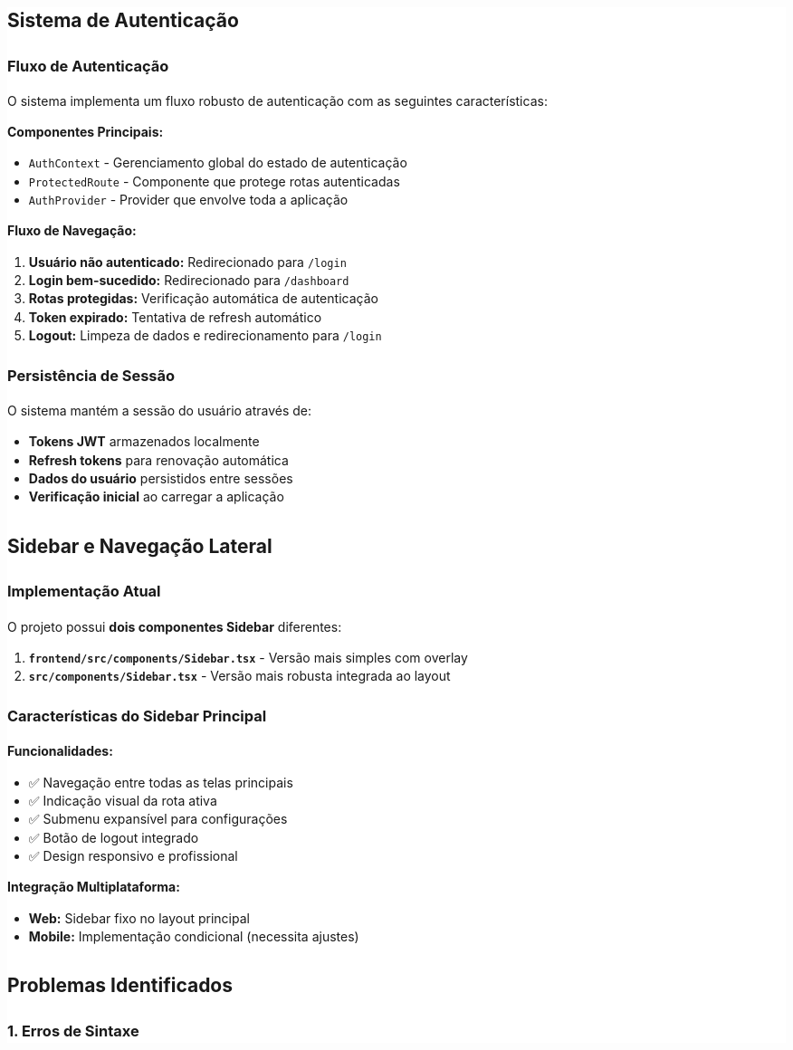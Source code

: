 ## Sistema de Autenticação

### Fluxo de Autenticação

O sistema implementa um fluxo robusto de autenticação com as seguintes características:

**Componentes Principais:**
- `AuthContext` - Gerenciamento global do estado de autenticação
- `ProtectedRoute` - Componente que protege rotas autenticadas
- `AuthProvider` - Provider que envolve toda a aplicação

**Fluxo de Navegação:**
1. **Usuário não autenticado:** Redirecionado para `/login`
2. **Login bem-sucedido:** Redirecionado para `/dashboard`
3. **Rotas protegidas:** Verificação automática de autenticação
4. **Token expirado:** Tentativa de refresh automático
5. **Logout:** Limpeza de dados e redirecionamento para `/login`

### Persistência de Sessão

O sistema mantém a sessão do usuário através de:
- **Tokens JWT** armazenados localmente
- **Refresh tokens** para renovação automática
- **Dados do usuário** persistidos entre sessões
- **Verificação inicial** ao carregar a aplicação

## Sidebar e Navegação Lateral

### Implementação Atual

O projeto possui **dois componentes Sidebar** diferentes:

1. **`frontend/src/components/Sidebar.tsx`** - Versão mais simples com overlay
2. **`src/components/Sidebar.tsx`** - Versão mais robusta integrada ao layout

### Características do Sidebar Principal

**Funcionalidades:**
- ✅ Navegação entre todas as telas principais
- ✅ Indicação visual da rota ativa
- ✅ Submenu expansível para configurações
- ✅ Botão de logout integrado
- ✅ Design responsivo e profissional

**Integração Multiplataforma:**
- **Web:** Sidebar fixo no layout principal
- **Mobile:** Implementação condicional (necessita ajustes)

## Problemas Identificados

### 1. Erros de Sintaxe
